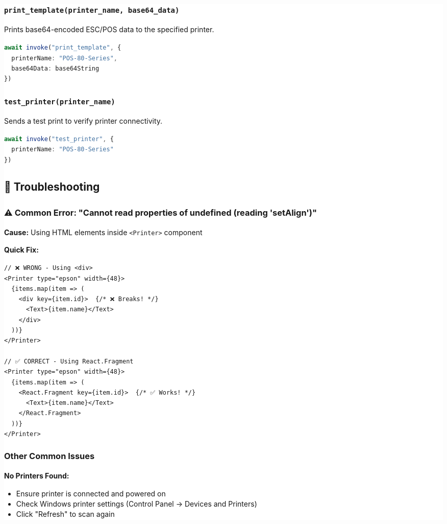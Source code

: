 ### `print_template(printer_name, base64_data)`
Prints base64-encoded ESC/POS data to the specified printer.

```typescript
await invoke("print_template", {
  printerName: "POS-80-Series",
  base64Data: base64String
})
```

### `test_printer(printer_name)`
Sends a test print to verify printer connectivity.

```typescript
await invoke("test_printer", {
  printerName: "POS-80-Series"
})
```

## 🐛 Troubleshooting

### ⚠️ Common Error: "Cannot read properties of undefined (reading 'setAlign')"

**Cause:** Using HTML elements inside `<Printer>` component

**Quick Fix:**
```tsx
// ❌ WRONG - Using <div>
<Printer type="epson" width={48}>
  {items.map(item => (
    <div key={item.id}>  {/* ❌ Breaks! */}
      <Text>{item.name}</Text>
    </div>
  ))}
</Printer>

// ✅ CORRECT - Using React.Fragment
<Printer type="epson" width={48}>
  {items.map(item => (
    <React.Fragment key={item.id}>  {/* ✅ Works! */}
      <Text>{item.name}</Text>
    </React.Fragment>
  ))}
</Printer>
```

### Other Common Issues

**No Printers Found:**
- Ensure printer is connected and powered on
- Check Windows printer settings (Control Panel → Devices and Printers)
- Click "Refresh" to scan again
